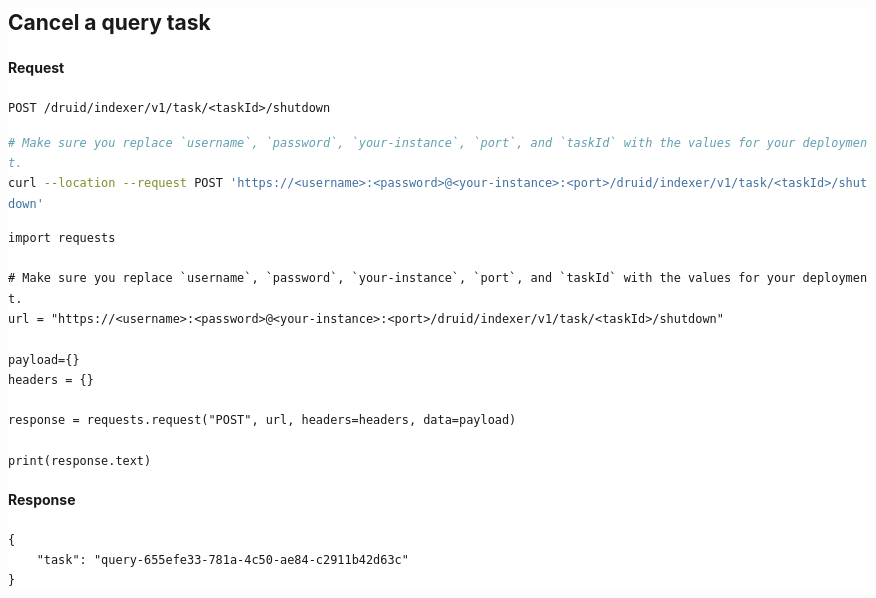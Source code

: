 ## Cancel a query task

#### Request





```
POST /druid/indexer/v1/task/<taskId>/shutdown
```



```bash
# Make sure you replace `username`, `password`, `your-instance`, `port`, and `taskId` with the values for your deployment.
curl --location --request POST 'https://<username>:<password>@<your-instance>:<port>/druid/indexer/v1/task/<taskId>/shutdown'
```



```
import requests

# Make sure you replace `username`, `password`, `your-instance`, `port`, and `taskId` with the values for your deployment.
url = "https://<username>:<password>@<your-instance>:<port>/druid/indexer/v1/task/<taskId>/shutdown"

payload={}
headers = {}

response = requests.request("POST", url, headers=headers, data=payload)

print(response.text)
```



#### Response

```
{
    "task": "query-655efe33-781a-4c50-ae84-c2911b42d63c"
}
```
